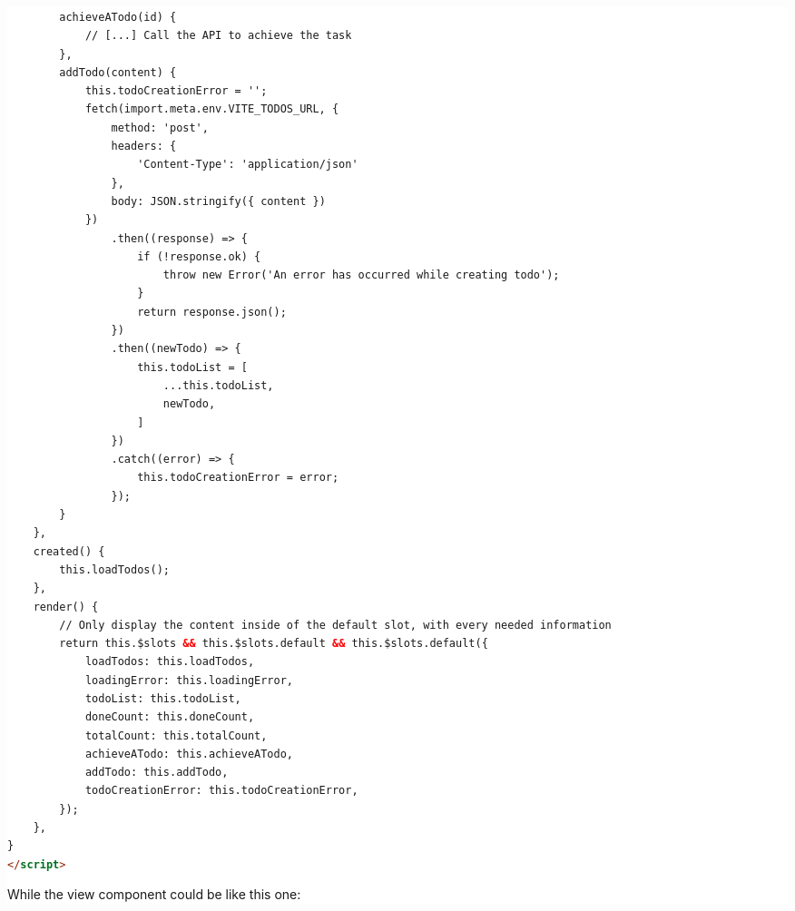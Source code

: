 ```html
        achieveATodo(id) {
            // [...] Call the API to achieve the task
        },
        addTodo(content) {
            this.todoCreationError = '';
            fetch(import.meta.env.VITE_TODOS_URL, {
                method: 'post',
                headers: {
                    'Content-Type': 'application/json'
                },
                body: JSON.stringify({ content })
            })
                .then((response) => {
                    if (!response.ok) {
                        throw new Error('An error has occurred while creating todo');
                    }
                    return response.json();
                })
                .then((newTodo) => {
                    this.todoList = [
                        ...this.todoList,
                        newTodo,
                    ]
                })
                .catch((error) => {
                    this.todoCreationError = error;
                });
        }
    },
    created() {
        this.loadTodos();
    },
    render() {
        // Only display the content inside of the default slot, with every needed information
        return this.$slots && this.$slots.default && this.$slots.default({
            loadTodos: this.loadTodos,
            loadingError: this.loadingError,
            todoList: this.todoList,
            doneCount: this.doneCount,
            totalCount: this.totalCount,
            achieveATodo: this.achieveATodo,
            addTodo: this.addTodo,
            todoCreationError: this.todoCreationError,
        });
    },
}
</script>
```

While the view component could be like this one:
